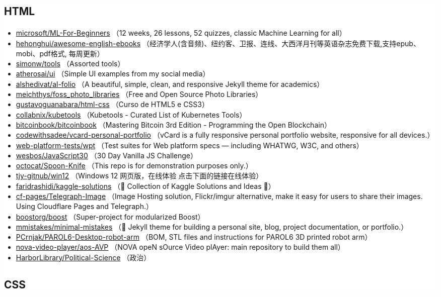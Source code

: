 ## HTML

* [microsoft/ML-For-Beginners](https://link.qdkfweb.cn/?target=https%3A%2F%2Fgithub.com%2Fmicrosoft%2FML-For-Beginners) （12 weeks, 26 lessons, 52 quizzes, classic Machine Learning for all）
* [hehonghui/awesome-english-ebooks](https://link.qdkfweb.cn/?target=https%3A%2F%2Fgithub.com%2Fhehonghui%2Fawesome-english-ebooks) （经济学人(含音频)、纽约客、卫报、连线、大西洋月刊等英语杂志免费下载,支持epub、mobi、pdf格式, 每周更新）
* [simonw/tools](https://link.qdkfweb.cn/?target=https%3A%2F%2Fgithub.com%2Fsimonw%2Ftools) （Assorted tools）
* [atherosai/ui](https://link.qdkfweb.cn/?target=https%3A%2F%2Fgithub.com%2Fatherosai%2Fui) （Simple UI examples from my social media）
* [alshedivat/al-folio](https://link.qdkfweb.cn/?target=https%3A%2F%2Fgithub.com%2Falshedivat%2Fal-folio) （A beautiful, simple, clean, and responsive Jekyll theme for academics）
* [meichthys/foss_photo_libraries](https://link.qdkfweb.cn/?target=https%3A%2F%2Fgithub.com%2Fmeichthys%2Ffoss_photo_libraries) （Free and Open Source Photo Libraries）
* [gustavoguanabara/html-css](https://link.qdkfweb.cn/?target=https%3A%2F%2Fgithub.com%2Fgustavoguanabara%2Fhtml-css) （Curso de HTML5 e CSS3）
* [collabnix/kubetools](https://link.qdkfweb.cn/?target=https%3A%2F%2Fgithub.com%2Fcollabnix%2Fkubetools) （Kubetools - Curated List of Kubernetes Tools）
* [bitcoinbook/bitcoinbook](https://link.qdkfweb.cn/?target=https%3A%2F%2Fgithub.com%2Fbitcoinbook%2Fbitcoinbook) （Mastering Bitcoin 3rd Edition - Programming the Open Blockchain）
* [codewithsadee/vcard-personal-portfolio](https://link.qdkfweb.cn/?target=https%3A%2F%2Fgithub.com%2Fcodewithsadee%2Fvcard-personal-portfolio) （vCard is a fully responsive personal portfolio website, responsive for all devices.）
* [web-platform-tests/wpt](https://link.qdkfweb.cn/?target=https%3A%2F%2Fgithub.com%2Fweb-platform-tests%2Fwpt) （Test suites for Web platform specs &mdash; including WHATWG, W3C, and others）
* [wesbos/JavaScript30](https://link.qdkfweb.cn/?target=https%3A%2F%2Fgithub.com%2Fwesbos%2FJavaScript30) （30 Day Vanilla JS Challenge）
* [octocat/Spoon-Knife](https://link.qdkfweb.cn/?target=https%3A%2F%2Fgithub.com%2Foctocat%2FSpoon-Knife) （This repo is for demonstration purposes only.）
* [tjy-gitnub/win12](https://link.qdkfweb.cn/?target=https%3A%2F%2Fgithub.com%2Ftjy-gitnub%2Fwin12) （Windows 12 网页版，在线体验 点击下面的链接在线体验）
* [faridrashidi/kaggle-solutions](https://link.qdkfweb.cn/?target=https%3A%2F%2Fgithub.com%2Ffaridrashidi%2Fkaggle-solutions) （&#x1f3c5; Collection of Kaggle Solutions and Ideas &#x1f3c5;）
* [cf-pages/Telegraph-Image](https://link.qdkfweb.cn/?target=https%3A%2F%2Fgithub.com%2Fcf-pages%2FTelegraph-Image) （Image Hosting solution, Flickr/imgur alternative, make it easy for users to share their images. Using Cloudflare Pages and Telegraph.）
* [boostorg/boost](https://link.qdkfweb.cn/?target=https%3A%2F%2Fgithub.com%2Fboostorg%2Fboost) （Super-project for modularized Boost）
* [mmistakes/minimal-mistakes](https://link.qdkfweb.cn/?target=https%3A%2F%2Fgithub.com%2Fmmistakes%2Fminimal-mistakes) （&#x1f4d0; Jekyll theme for building a personal site, blog, project documentation, or portfolio.）
* [PCrnjak/PAROL6-Desktop-robot-arm](https://link.qdkfweb.cn/?target=https%3A%2F%2Fgithub.com%2FPCrnjak%2FPAROL6-Desktop-robot-arm) （BOM, STL files and instructions for PAROL6 3D printed robot arm）
* [nova-video-player/aos-AVP](https://link.qdkfweb.cn/?target=https%3A%2F%2Fgithub.com%2Fnova-video-player%2Faos-AVP) （NOVA opeN sOurce Video plAyer: main repository to build them all）
* [HarborLibrary/Political-Science](https://link.qdkfweb.cn/?target=https%3A%2F%2Fgithub.com%2FHarborLibrary%2FPolitical-Science) （政治）

## CSS
